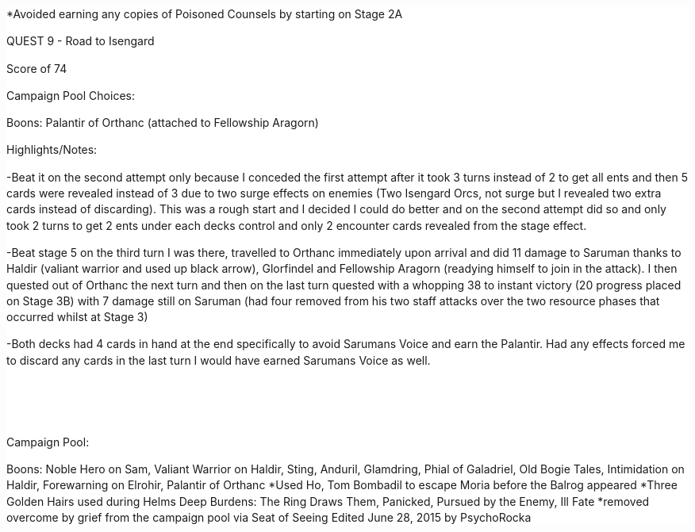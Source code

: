 *Avoided earning any copies of Poisoned Counsels by starting on Stage 2A
 

QUEST 9 - Road to Isengard

Score of 74

Campaign Pool Choices:

Boons: Palantir of Orthanc (attached to Fellowship Aragorn)

Highlights/Notes:

-Beat it on the second attempt only because I conceded the first attempt after it took 3 turns instead of 2 to get all ents and then 5 cards were revealed instead of 3 due to two surge effects on enemies (Two Isengard Orcs, not surge but I revealed two extra cards instead of discarding). This was a rough start and I decided I could do better and on the second attempt did so and only took 2 turns to get 2 ents under each decks control and only 2 encounter cards revealed from the stage effect.

-Beat stage 5 on the third turn I was there, travelled to Orthanc immediately upon arrival and did 11 damage to Saruman thanks to Haldir (valiant warrior and used up black arrow), Glorfindel and Fellowship Aragorn (readying himself to join in the attack). I then quested out of Orthanc the next turn and then on the last turn quested with a whopping 38 to instant victory (20 progress placed on Stage 3B) with 7 damage still on Saruman (had four removed from his two staff attacks over the two resource phases that occurred whilst at Stage 3)

-Both decks had 4 cards in hand at the end specifically to avoid Sarumans Voice and earn the Palantir.
Had any effects forced me to discard any cards in the last turn I would have earned Sarumans Voice as well.

 

 

Campaign Pool:

Boons: Noble Hero on Sam, Valiant Warrior on Haldir, Sting, Anduril, Glamdring, Phial of Galadriel, Old Bogie Tales, Intimidation on Haldir, Forewarning on Elrohir, Palantir of Orthanc
*Used Ho, Tom Bombadil to escape Moria before the Balrog appeared
*Three Golden Hairs used during Helms Deep
Burdens: The Ring Draws Them, Panicked, Pursued by the Enemy, Ill Fate
*removed overcome by grief from the campaign pool via Seat of Seeing
Edited June 28, 2015 by PsychoRocka

